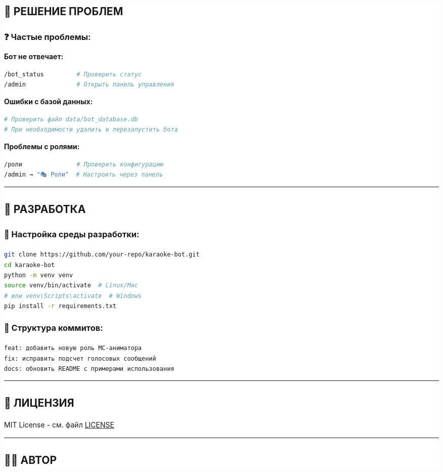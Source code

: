 
## 🐛 **РЕШЕНИЕ ПРОБЛЕМ**

### **❓ Частые проблемы:**

**Бот не отвечает:**
```bash
/bot_status         # Проверить статус
/admin              # Открыть панель управления
```

**Ошибки с базой данных:**
```bash
# Проверить файл data/bot_database.db
# При необходимости удалить и перезапустить бота
```

**Проблемы с ролями:**
```bash
/роли               # Проверить конфигурацию
/admin → "🎭 Роли"  # Настроить через панель
```

---

## 🤝 **РАЗРАБОТКА**

### **🔧 Настройка среды разработки:**
```bash
git clone https://github.com/your-repo/karaoke-bot.git
cd karaoke-bot
python -m venv venv
source venv/bin/activate  # Linux/Mac
# или venv\Scripts\activate  # Windows
pip install -r requirements.txt
```

### **📝 Структура коммитов:**
```
feat: добавить новую роль МС-аниматора
fix: исправить подсчет голосовых сообщений
docs: обновить README с примерами использования
```

---

## 📄 **ЛИЦЕНЗИЯ**

MIT License - см. файл [LICENSE](LICENSE)

---

## 👨‍💻 **АВТОР**
